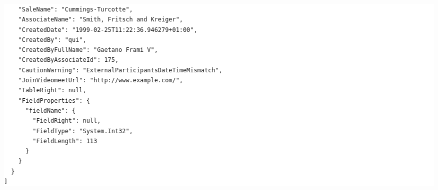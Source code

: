 ```http_
    "SaleName": "Cummings-Turcotte",
    "AssociateName": "Smith, Fritsch and Kreiger",
    "CreatedDate": "1999-02-25T11:22:36.946279+01:00",
    "CreatedBy": "qui",
    "CreatedByFullName": "Gaetano Frami V",
    "CreatedByAssociateId": 175,
    "CautionWarning": "ExternalParticipantsDateTimeMismatch",
    "JoinVideomeetUrl": "http://www.example.com/",
    "TableRight": null,
    "FieldProperties": {
      "fieldName": {
        "FieldRight": null,
        "FieldType": "System.Int32",
        "FieldLength": 113
      }
    }
  }
]
```